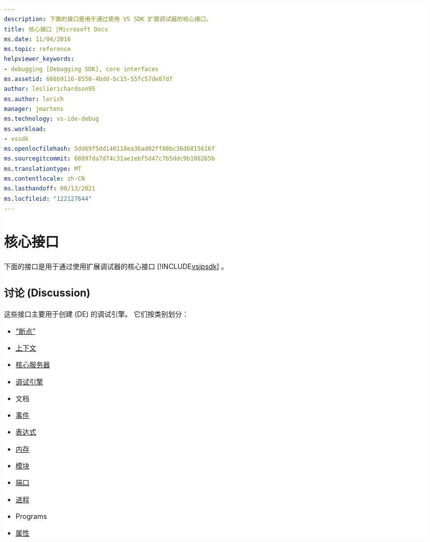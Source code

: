 ```yaml
---
description: 下面的接口是用于通过使用 VS SDK 扩展调试器的核心接口。
title: 核心接口 |Microsoft Docs
ms.date: 11/04/2016
ms.topic: reference
helpviewer_keywords:
- debugging [Debugging SDK], core interfaces
ms.assetid: 666b9116-8550-4bdd-bc15-55fc57de87df
author: leslierichardson95
ms.author: lerich
manager: jmartens
ms.technology: vs-ide-debug
ms.workload:
- vssdk
ms.openlocfilehash: 5dd69f5dd140118ea36ad02ff88bc36d6815616f
ms.sourcegitcommit: 68897da7d74c31ae1ebf5d47c7b5ddc9b108265b
ms.translationtype: MT
ms.contentlocale: zh-CN
ms.lasthandoff: 08/13/2021
ms.locfileid: "122127644"
---
```

# <a name="core-interfaces"></a>核心接口
下面的接口是用于通过使用扩展调试器的核心接口 [!INCLUDE[vsipsdk](../../../extensibility/includes/vsipsdk_md.md)] 。

## <a name="discussion"></a>讨论 (Discussion)
 这些接口主要用于创建 (DE) 的调试引擎。 它们按类别划分：

- [“断点”](#Breakpoints)

- [上下文](#Contexts)

- [核心服务器](#CoreServer)

- [调试引擎](#DebugEngines)

- 文档

- [事件](#Events)

- [表达式](#Expressions)

- [内存](#Memory)

- [模块](#Modules)

- [端口](#Ports)

- [进程](#Processes)

- Programs 

- [属性](#Properties)
